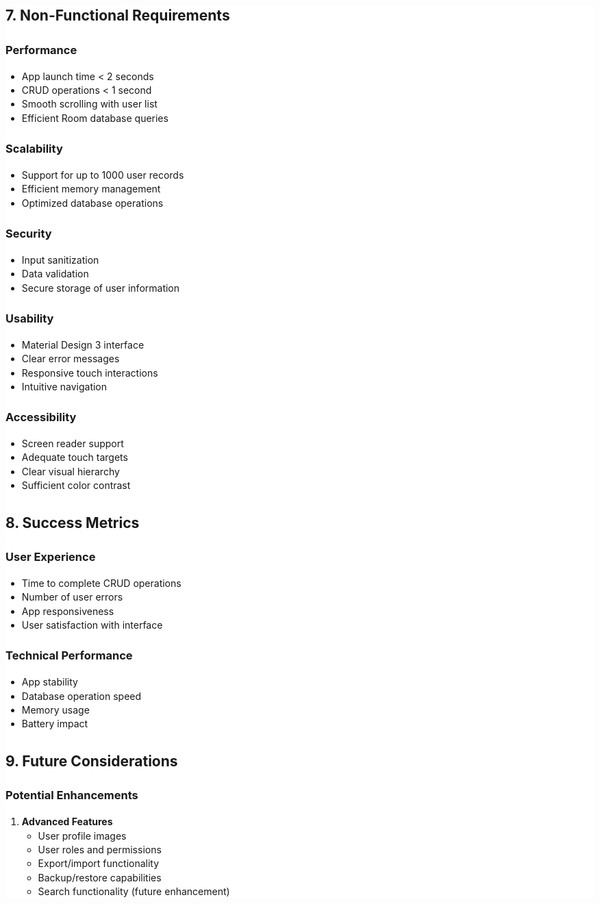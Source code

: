 ## 7. Non-Functional Requirements

### Performance
- App launch time < 2 seconds
- CRUD operations < 1 second
- Smooth scrolling with user list
- Efficient Room database queries

### Scalability
- Support for up to 1000 user records
- Efficient memory management
- Optimized database operations

### Security
- Input sanitization
- Data validation
- Secure storage of user information

### Usability
- Material Design 3 interface
- Clear error messages
- Responsive touch interactions
- Intuitive navigation

### Accessibility
- Screen reader support
- Adequate touch targets
- Clear visual hierarchy
- Sufficient color contrast

## 8. Success Metrics

### User Experience
- Time to complete CRUD operations
- Number of user errors
- App responsiveness
- User satisfaction with interface

### Technical Performance
- App stability
- Database operation speed
- Memory usage
- Battery impact

## 9. Future Considerations

### Potential Enhancements
1. **Advanced Features**
   - User profile images
   - User roles and permissions
   - Export/import functionality
   - Backup/restore capabilities
   - Search functionality (future enhancement)
